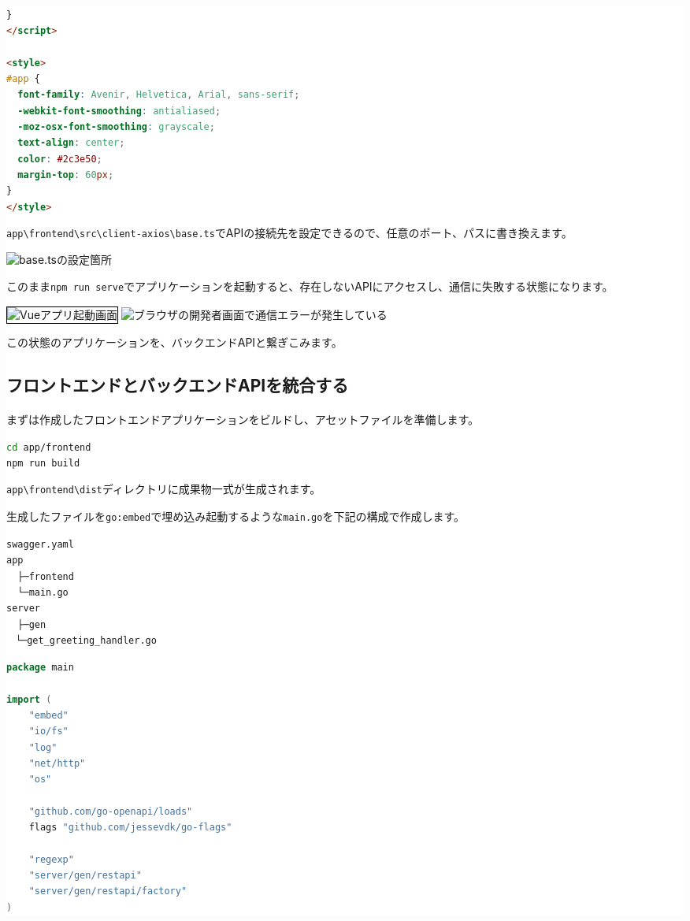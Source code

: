 ```html App.vue
}
</script>

<style>
#app {
  font-family: Avenir, Helvetica, Arial, sans-serif;
  -webkit-font-smoothing: antialiased;
  -moz-osx-font-smoothing: grayscale;
  text-align: center;
  color: #2c3e50;
  margin-top: 60px;
}
</style>
```

`app\frontend\src\client-axios\base.ts`でAPIの接続先を設定できるので、任意のポート、パスに書き換えます。

<img src="/images/20210426b/image_3.png" alt="base.tsの設定箇所" loading="lazy">

このまま`npm run serve`でアプリケーションを起動すると、存在しないAPIにアクセスし、通信に失敗する状態になります。

<img src="/images/20210426b/image_4.png" alt="Vueアプリ起動画面" style="border:solid 1px #000000" loading="lazy">

<img src="/images/20210426b/image_5.png" alt="ブラウザの開発者画面で通信エラーが発生している" loading="lazy">

この状態のアプリケーションを、バックエンドAPIと繋ぎこみます。

## フロントエンドとバックエンドAPIを統合する

まずは作成したフロントエンドアプリケーションをビルドし、アセットファイルを準備します。

```bash
cd app/frontend
npm run build
```

`app\frontend\dist`ディレクトリに成果物一式が生成されます。

生成したファイルを`go:embed`で埋め込み起動するような`main.go`を下記の構成で作成します。

```bash
swagger.yaml
app
  ├─frontend
  └─main.go
server
  ├─gen
　└─get_greeting_handler.go
```

```go main.go
package main

import (
	"embed"
	"io/fs"
	"log"
	"net/http"
	"os"

	"github.com/go-openapi/loads"
	flags "github.com/jessevdk/go-flags"

	"regexp"
	"server/gen/restapi"
	"server/gen/restapi/factory"
)
```